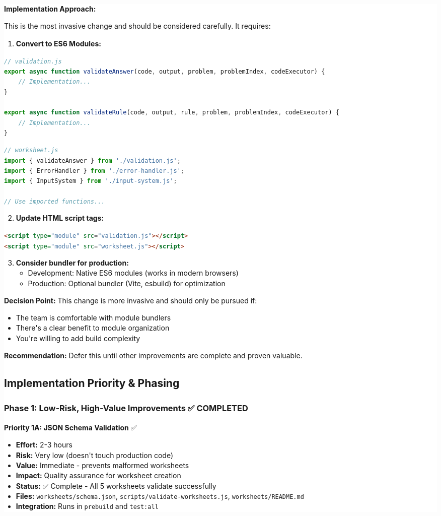 **Implementation Approach:**

This is the most invasive change and should be considered carefully. It requires:

1. **Convert to ES6 Modules:**

```javascript
// validation.js
export async function validateAnswer(code, output, problem, problemIndex, codeExecutor) {
    // Implementation...
}

export async function validateRule(code, output, rule, problem, problemIndex, codeExecutor) {
    // Implementation...
}
```

```javascript
// worksheet.js
import { validateAnswer } from './validation.js';
import { ErrorHandler } from './error-handler.js';
import { InputSystem } from './input-system.js';

// Use imported functions...
```

2. **Update HTML script tags:**

```html
<script type="module" src="validation.js"></script>
<script type="module" src="worksheet.js"></script>
```

3. **Consider bundler for production:**
   - Development: Native ES6 modules (works in modern browsers)
   - Production: Optional bundler (Vite, esbuild) for optimization

**Decision Point:**
This change is more invasive and should only be pursued if:
- The team is comfortable with module bundlers
- There's a clear benefit to module organization
- You're willing to add build complexity

**Recommendation:** Defer this until other improvements are complete and proven valuable.

## Implementation Priority & Phasing

### Phase 1: Low-Risk, High-Value Improvements ✅ COMPLETED

**Priority 1A: JSON Schema Validation** ✅
- **Effort:** 2-3 hours
- **Risk:** Very low (doesn't touch production code)
- **Value:** Immediate - prevents malformed worksheets
- **Impact:** Quality assurance for worksheet creation
- **Status:** ✅ Complete - All 5 worksheets validate successfully
- **Files:** `worksheets/schema.json`, `scripts/validate-worksheets.js`, `worksheets/README.md`
- **Integration:** Runs in `prebuild` and `test:all`
